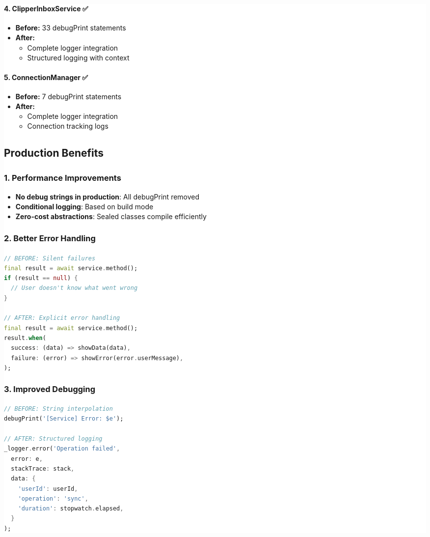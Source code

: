 #### 4. ClipperInboxService ✅
- **Before:** 33 debugPrint statements
- **After:**
  - Complete logger integration
  - Structured logging with context

#### 5. ConnectionManager ✅
- **Before:** 7 debugPrint statements
- **After:**
  - Complete logger integration
  - Connection tracking logs

## Production Benefits

### 1. Performance Improvements
- **No debug strings in production**: All debugPrint removed
- **Conditional logging**: Based on build mode
- **Zero-cost abstractions**: Sealed classes compile efficiently

### 2. Better Error Handling
```dart
// BEFORE: Silent failures
final result = await service.method();
if (result == null) {
  // User doesn't know what went wrong
}

// AFTER: Explicit error handling
final result = await service.method();
result.when(
  success: (data) => showData(data),
  failure: (error) => showError(error.userMessage),
);
```

### 3. Improved Debugging
```dart
// BEFORE: String interpolation
debugPrint('[Service] Error: $e');

// AFTER: Structured logging
_logger.error('Operation failed', 
  error: e,
  stackTrace: stack,
  data: {
    'userId': userId,
    'operation': 'sync',
    'duration': stopwatch.elapsed,
  }
);
```
